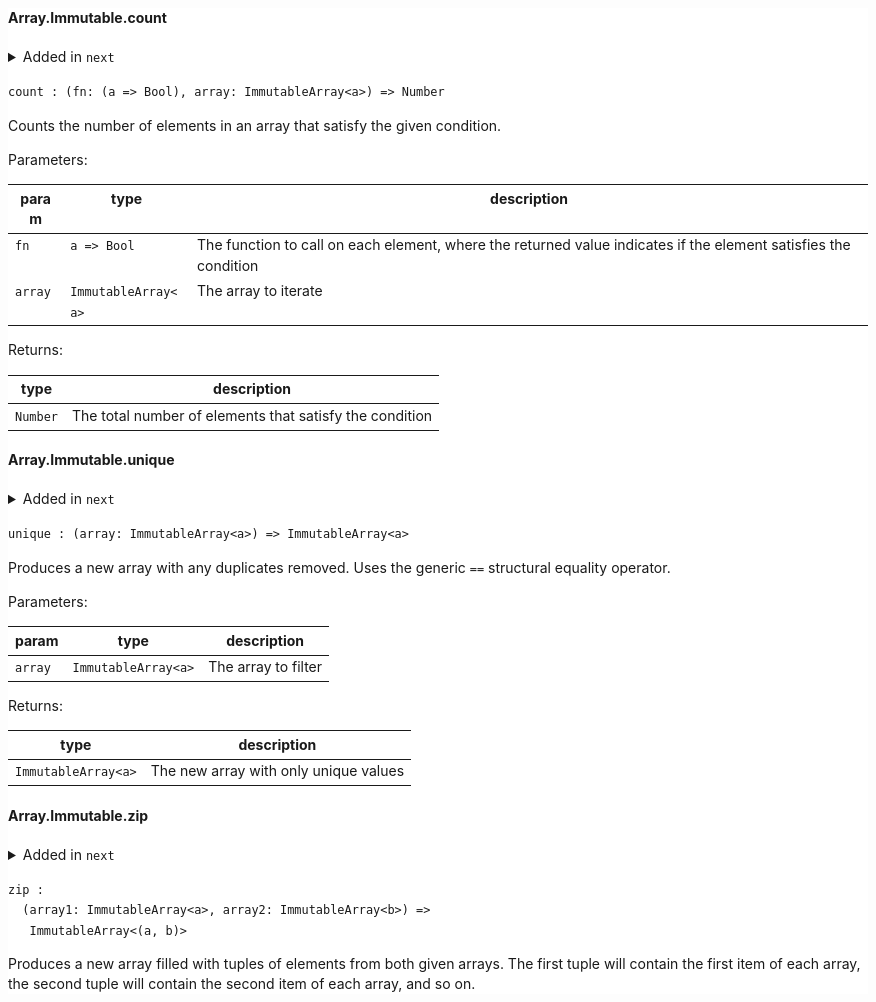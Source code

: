 #### Array.Immutable.**count**

<details><summary>Added in <code>next</code></summary></details>

```grain
count : (fn: (a => Bool), array: ImmutableArray<a>) => Number
```

Counts the number of elements in an array that satisfy the given condition.

Parameters:

|param|type|description|
|-----|----|-----------|
|`fn`|`a => Bool`|The function to call on each element, where the returned value indicates if the element satisfies the condition|
|`array`|`ImmutableArray<a>`|The array to iterate|

Returns:

|type|description|
|----|-----------|
|`Number`|The total number of elements that satisfy the condition|

#### Array.Immutable.**unique**

<details><summary>Added in <code>next</code></summary></details>

```grain
unique : (array: ImmutableArray<a>) => ImmutableArray<a>
```

Produces a new array with any duplicates removed.
Uses the generic `==` structural equality operator.

Parameters:

|param|type|description|
|-----|----|-----------|
|`array`|`ImmutableArray<a>`|The array to filter|

Returns:

|type|description|
|----|-----------|
|`ImmutableArray<a>`|The new array with only unique values|

#### Array.Immutable.**zip**

<details><summary>Added in <code>next</code></summary></details>

```grain
zip :
  (array1: ImmutableArray<a>, array2: ImmutableArray<b>) =>
   ImmutableArray<(a, b)>
```

Produces a new array filled with tuples of elements from both given arrays.
The first tuple will contain the first item of each array, the second tuple
will contain the second item of each array, and so on.
